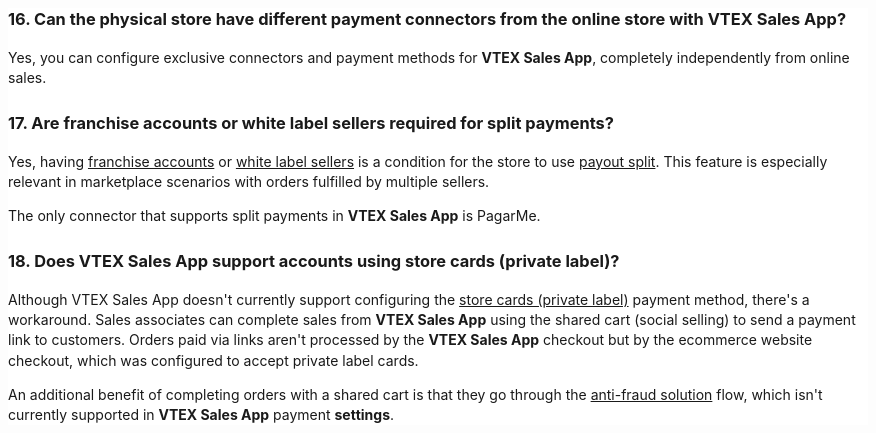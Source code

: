 ### 16. Can the physical store have different payment connectors from the online store with VTEX Sales App?

Yes, you can configure exclusive connectors and payment methods for **VTEX Sales App**, completely independently from online sales.

### 17. Are franchise accounts or white label sellers required for split payments?

Yes, having [franchise accounts](/en/tutorial/o-que-e-conta-franquia--kWQC6RkFSCUFGgY5gSjdl) or [white label sellers](/en/tutorial/seller-white-label--5orlGHyDHGAYciQ64oEgKa) is a condition for the store to use [payout split](/en/tutorial/split-de-pagamento--6k5JidhYRUxileNolY2VLx). This feature is especially relevant in marketplace scenarios with orders fulfilled by multiple sellers.

<div class = "alert alert-warning">
The only connector that supports split payments in <b>VTEX Sales App</b> is PagarMe.
</div>

### 18. Does VTEX Sales App support accounts using store cards (private label)?

Although VTEX Sales App doesn't currently support configuring the [store cards (private label)](/en/tutorial/configurar-pagamentos-com-cartoes-de-loja-bandeira-propria--428FgVdSGQUeAOoogkaIw4) payment method, there's a workaround. Sales associates can complete sales from **VTEX Sales App** using the shared cart (social selling) to send a payment link to customers. Orders paid via links aren't processed by the **VTEX Sales App** checkout but by the ecommerce website checkout, which was configured to accept private label cards.

An additional benefit of completing orders with a shared cart is that they go through the [anti-fraud solution](/en/tutorial/o-que-e-antifraude--69SjFCc4rC6Ii0OMAeYAsG) flow, which isn't currently supported in **VTEX Sales App** payment **settings**.

